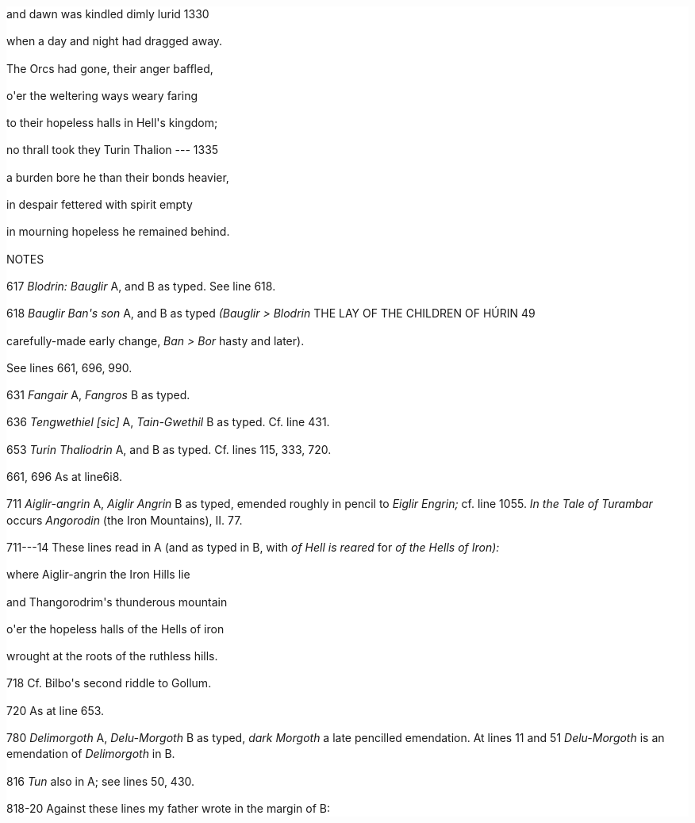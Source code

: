 and dawn was kindled dimly lurid 1330

when a day and night had dragged away.

The Orcs had gone, their anger baffled,

o\'er the weltering ways weary faring

to their hopeless halls in Hell\'s kingdom;

no thrall took they Turin Thalion --- 1335

a burden bore he than their bonds heavier,

in despair fettered with spirit empty

in mourning hopeless he remained behind.

NOTES

617 *Blodrin: Bauglir* A, and B as typed. See line 618.

618 *Bauglir Ban\'s son* A, and B as typed *(Bauglir \> Blodrin* THE LAY
OF THE CHILDREN OF HÚRIN 49

carefully-made early change, *Ban \> Bor* hasty and later).

See lines 661, 696, 990.

631 *Fangair* A, *Fangros* B as typed.

636 *Tengwethiel \[sic\]* A, *Tain-Gwethil* B as typed. Cf. line 431.

653 *Turin Thaliodrin* A, and B as typed. Cf. lines 115, 333, 720.

661, 696 As at line6i8.

711 *Aiglir-angrin* A, *Aiglir Angrin* B as typed, emended roughly in
pencil to *Eiglir Engrin;* cf. line 1055. *In the Tale* *of Turambar*
occurs *Angorodin* (the Iron Mountains), II. 77.

711---14 These lines read in A (and as typed in B, with *of Hell is*
*reared* for *of the Hells of Iron):*

where Aiglir-angrin the Iron Hills lie

and Thangorodrim\'s thunderous mountain

o\'er the hopeless halls of the Hells of iron

wrought at the roots of the ruthless hills.

718 Cf. Bilbo\'s second riddle to Gollum.

720 As at line 653.

780 *Delimorgoth* A, *Delu-Morgoth* B as typed, *dark Morgoth* a late
pencilled emendation. At lines 11 and 51 *Delu-Morgoth* is an emendation
of *Delimorgoth* in B.

816 *Tun* also in A; see lines 50, 430.

818-20 Against these lines my father wrote in the margin of B:
